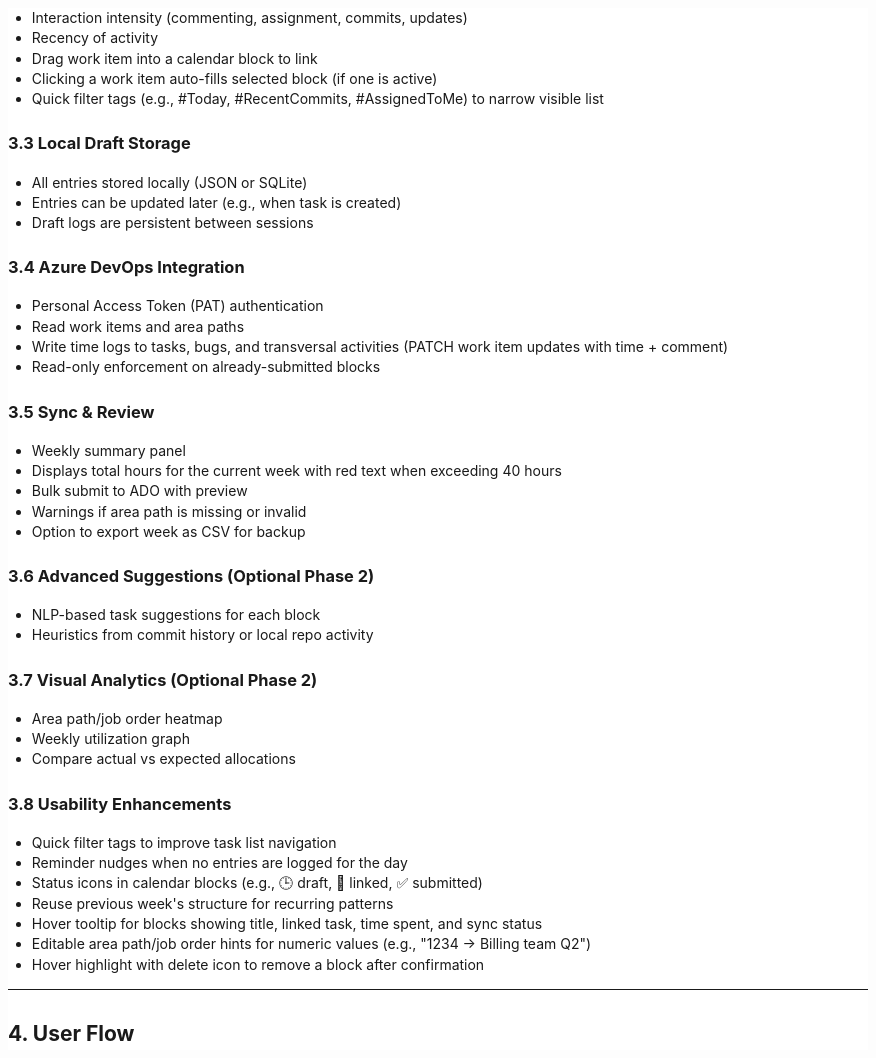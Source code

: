   * Interaction intensity (commenting, assignment, commits, updates)
  * Recency of activity
* Drag work item into a calendar block to link
* Clicking a work item auto-fills selected block (if one is active)
* Quick filter tags (e.g., #Today, #RecentCommits, #AssignedToMe) to narrow visible list

### 3.3 Local Draft Storage

* All entries stored locally (JSON or SQLite)
* Entries can be updated later (e.g., when task is created)
* Draft logs are persistent between sessions

### 3.4 Azure DevOps Integration

* Personal Access Token (PAT) authentication
* Read work items and area paths
* Write time logs to tasks, bugs, and transversal activities (PATCH work item updates with time + comment)
* Read-only enforcement on already-submitted blocks

### 3.5 Sync & Review

* Weekly summary panel
* Displays total hours for the current week with red text when exceeding 40 hours
* Bulk submit to ADO with preview
* Warnings if area path is missing or invalid
* Option to export week as CSV for backup

### 3.6 Advanced Suggestions (Optional Phase 2)

* NLP-based task suggestions for each block
* Heuristics from commit history or local repo activity

### 3.7 Visual Analytics (Optional Phase 2)

* Area path/job order heatmap
* Weekly utilization graph
* Compare actual vs expected allocations

### 3.8 Usability Enhancements

* Quick filter tags to improve task list navigation
* Reminder nudges when no entries are logged for the day
* Status icons in calendar blocks (e.g., 🕒 draft, 🔗 linked, ✅ submitted)
* Reuse previous week's structure for recurring patterns
* Hover tooltip for blocks showing title, linked task, time spent, and sync status
* Editable area path/job order hints for numeric values (e.g., "1234 → Billing team Q2")
* Hover highlight with delete icon to remove a block after confirmation

---

## 4. User Flow
